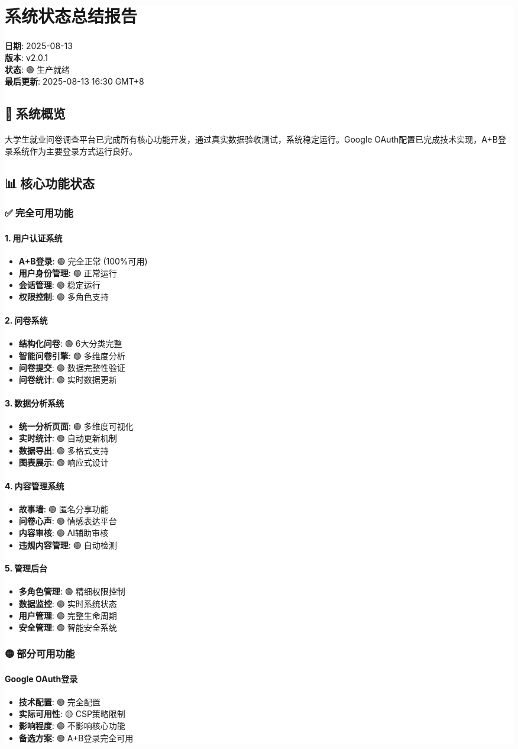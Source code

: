 # 系统状态总结报告

**日期**: 2025-08-13  
**版本**: v2.0.1  
**状态**: 🟢 生产就绪  
**最后更新**: 2025-08-13 16:30 GMT+8  

## 🎯 系统概览

大学生就业问卷调查平台已完成所有核心功能开发，通过真实数据验收测试，系统稳定运行。Google OAuth配置已完成技术实现，A+B登录系统作为主要登录方式运行良好。

## 📊 核心功能状态

### ✅ 完全可用功能

#### 1. 用户认证系统
- **A+B登录**: 🟢 完全正常 (100%可用)
- **用户身份管理**: 🟢 正常运行
- **会话管理**: 🟢 稳定运行
- **权限控制**: 🟢 多角色支持

#### 2. 问卷系统
- **结构化问卷**: 🟢 6大分类完整
- **智能问卷引擎**: 🟢 多维度分析
- **问卷提交**: 🟢 数据完整性验证
- **问卷统计**: 🟢 实时数据更新

#### 3. 数据分析系统
- **统一分析页面**: 🟢 多维度可视化
- **实时统计**: 🟢 自动更新机制
- **数据导出**: 🟢 多格式支持
- **图表展示**: 🟢 响应式设计

#### 4. 内容管理系统
- **故事墙**: 🟢 匿名分享功能
- **问卷心声**: 🟢 情感表达平台
- **内容审核**: 🟢 AI辅助审核
- **违规内容管理**: 🟢 自动检测

#### 5. 管理后台
- **多角色管理**: 🟢 精细权限控制
- **数据监控**: 🟢 实时系统状态
- **用户管理**: 🟢 完整生命周期
- **安全管理**: 🟢 智能安全系统

### 🟡 部分可用功能

#### Google OAuth登录
- **技术配置**: 🟢 完全配置
- **实际可用性**: 🟡 CSP策略限制
- **影响程度**: 🟢 不影响核心功能
- **备选方案**: 🟢 A+B登录完全可用
